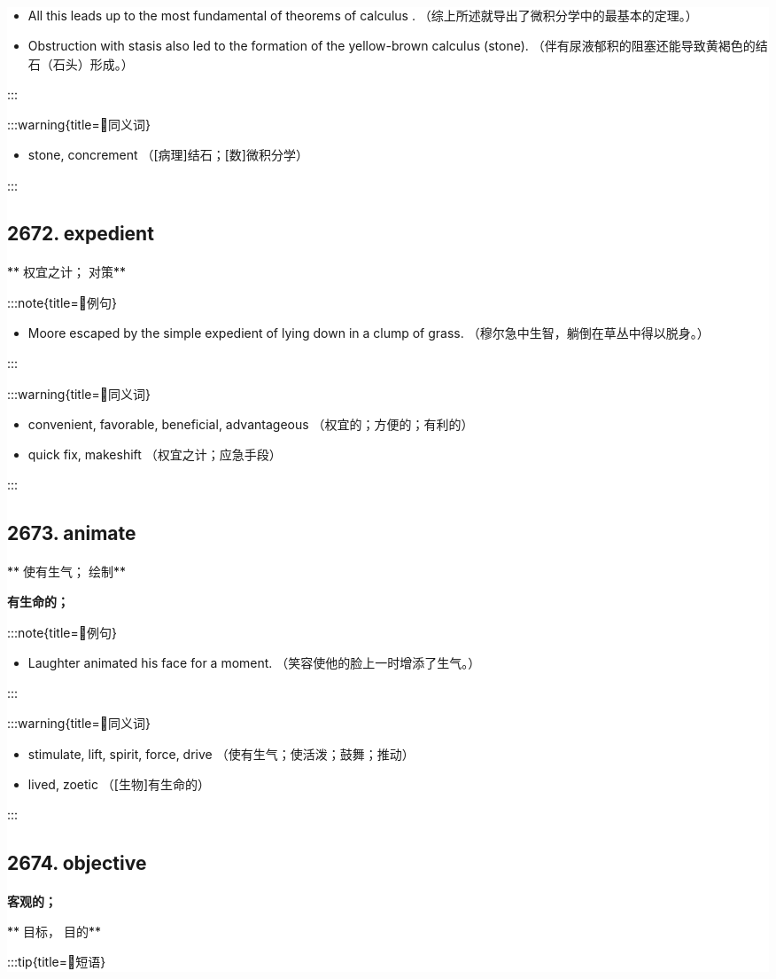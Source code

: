 - All this leads up to the most fundamental of theorems of calculus . （综上所述就导出了微积分学中的最基本的定理。）

- Obstruction with stasis also led to the formation of the yellow-brown calculus (stone). （伴有尿液郁积的阻塞还能导致黄褐色的结石（石头）形成。）

:::

:::warning{title=🤔同义词}

- stone, concrement （[病理]结石；[数]微积分学）

:::


## 2672. expedient

** 权宜之计； 对策**

:::note{title=🎤例句}

- Moore escaped by the simple expedient of lying down in a clump of grass. （穆尔急中生智，躺倒在草丛中得以脱身。）

:::

:::warning{title=🤔同义词}

- convenient, favorable, beneficial, advantageous （权宜的；方便的；有利的）

- quick fix, makeshift （权宜之计；应急手段）

:::


## 2673. animate

** 使有生气； 绘制**

**有生命的；**

:::note{title=🎤例句}

- Laughter animated his face for a moment. （笑容使他的脸上一时增添了生气。）

:::

:::warning{title=🤔同义词}

- stimulate, lift, spirit, force, drive （使有生气；使活泼；鼓舞；推动）

- lived, zoetic （[生物]有生命的）

:::


## 2674. objective

**客观的；**

** 目标， 目的**

:::tip{title=🤩短语}
